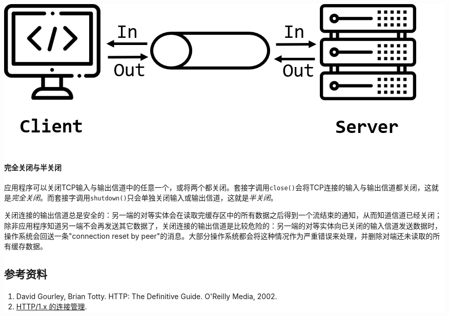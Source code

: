 ![TCP connections are bidirectional](images/tcp-connections-are-bidirectional.png)

#### 完全关闭与半关闭
应用程序可以关闭TCP输入与输出信道中的任意一个，或将两个都关闭。套接字调用`close()`会将TCP连接的输入与输出信道都关闭，这就是*完全关闭*。而套接字调用`shutdown()`只会单独关闭输入或输出信道，这就是*半关闭*。

关闭连接的输出信道总是安全的：另一端的对等实体会在读取完缓存区中的所有数据之后得到一个流结束的通知，从而知道信道已经关闭；除非应用程序知道另一端不会再发送其它数据了，关闭连接的输出信道是比较危险的：另一端的对等实体向已关闭的输入信道发送数据时，操作系统会回送一条"connection reset by peer"的消息。大部分操作系统都会将这种情况作为严重错误来处理，并删除对端还未读取的所有缓存数据。


## 参考资料
1. David Gourley, Brian Totty. HTTP: The Definitive Guide. O'Reilly Media, 2002.
2. [HTTP/1.x 的连接管理](https://developer.mozilla.org/zh-CN/docs/Web/HTTP/Connection_management_in_HTTP_1.x).